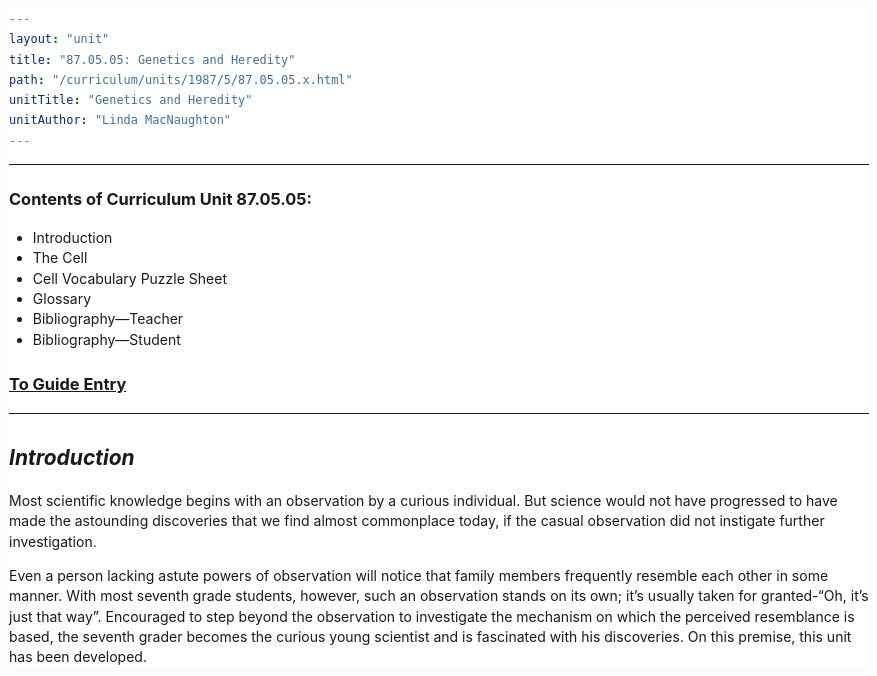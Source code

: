 ```yaml
---
layout: "unit"
title: "87.05.05: Genetics and Heredity"
path: "/curriculum/units/1987/5/87.05.05.x.html"
unitTitle: "Genetics and Heredity"
unitAuthor: "Linda MacNaughton"
---
```

<body>
<hr/>
<h3>
Contents of Curriculum Unit 87.05.05:
</h3>
<ul>
<li>
Introduction
</li>
<li>
The Cell
</li>
<li>
Cell Vocabulary Puzzle Sheet
</li>
<li>
Glossary
</li>
<li>
Bibliography—Teacher
</li>
<li>
Bibliography—Student
</li>
</ul>
<h3>
<a href="../../../guides/1987/5/87.05.05.x.html">
To Guide Entry
</a>
</h3>
<hr/>
<h2>
<i>
Introduction
</i>
</h2>
Most scientific knowledge begins with an observation by a curious individual. But science would not have progressed to have made the astounding discoveries that we find almost commonplace today, if the casual observation did not instigate further investigation.
<p>
Even a person lacking astute powers of observation will notice that family members frequently resemble each other in some manner. With most seventh grade students, however, such an observation stands on its own; it’s usually taken for granted-“Oh, it’s just that way”. Encouraged to step beyond the observation to investigate the mechanism on which the perceived resemblance is based, the seventh grader becomes the curious young scientist and is fascinated with his discoveries. On this premise, this unit has been developed.
</p>
<p>
